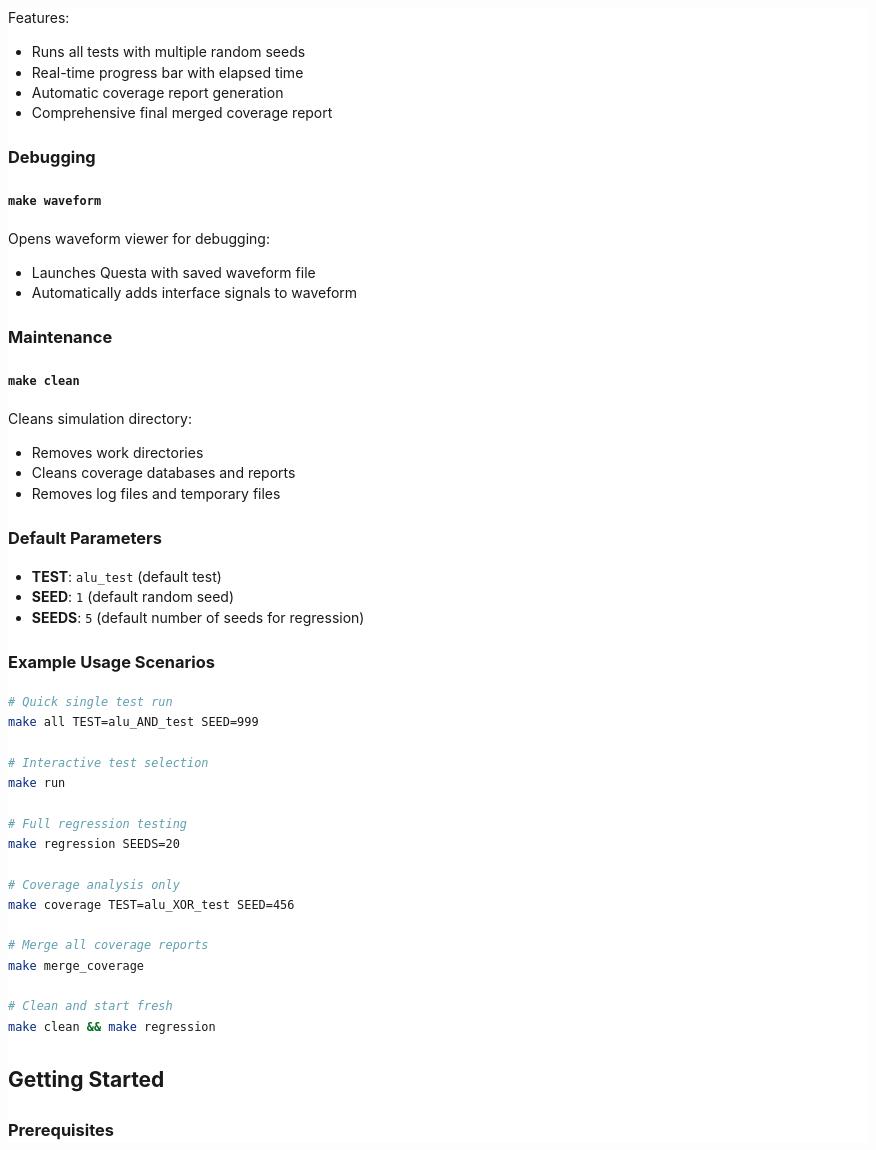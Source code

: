 Features:
- Runs all tests with multiple random seeds
- Real-time progress bar with elapsed time
- Automatic coverage report generation
- Comprehensive final merged coverage report

### Debugging

#### `make waveform`
Opens waveform viewer for debugging:
- Launches Questa with saved waveform file
- Automatically adds interface signals to waveform

### Maintenance

#### `make clean`
Cleans simulation directory:
- Removes work directories
- Cleans coverage databases and reports
- Removes log files and temporary files

### Default Parameters
- **TEST**: `alu_test` (default test)
- **SEED**: `1` (default random seed)
- **SEEDS**: `5` (default number of seeds for regression)

### Example Usage Scenarios

```bash
# Quick single test run
make all TEST=alu_AND_test SEED=999

# Interactive test selection
make run

# Full regression testing
make regression SEEDS=20

# Coverage analysis only
make coverage TEST=alu_XOR_test SEED=456

# Merge all coverage reports
make merge_coverage

# Clean and start fresh
make clean && make regression
```

## Getting Started

### Prerequisites
